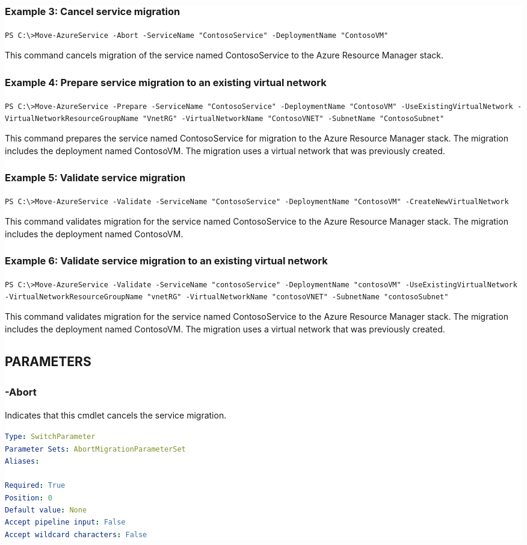 ### Example 3: Cancel service migration
```
PS C:\>Move-AzureService -Abort -ServiceName "ContosoService" -DeploymentName "ContosoVM"
```

This command cancels migration of the service named ContosoService to the Azure Resource Manager stack.

### Example 4: Prepare service migration to an existing virtual network
```
PS C:\>Move-AzureService -Prepare -ServiceName "ContosoService" -DeploymentName "ContosoVM" -UseExistingVirtualNetwork -VirtualNetworkResourceGroupName "VnetRG" -VirtualNetworkName "ContosoVNET" -SubnetName "ContosoSubnet"
```

This command prepares the service named ContosoService for migration to the Azure Resource Manager stack.
The migration includes the deployment named ContosoVM.
The migration uses a virtual network that was previously created.

### Example 5: Validate service migration
```
PS C:\>Move-AzureService -Validate -ServiceName "ContosoService" -DeploymentName "ContosoVM" -CreateNewVirtualNetwork
```

This command validates migration for the service named ContosoService to the Azure Resource Manager stack.
The migration includes the deployment named ContosoVM.

### Example 6: Validate service migration to an existing virtual network
```
PS C:\>Move-AzureService -Validate -ServiceName "contosoService" -DeploymentName "contosoVM" -UseExistingVirtualNetwork -VirtualNetworkResourceGroupName "vnetRG" -VirtualNetworkName "contosoVNET" -SubnetName "contosoSubnet"
```

This command validates migration for the service named ContosoService to the Azure Resource Manager stack.
The migration includes the deployment named ContosoVM.
The migration uses a virtual network that was previously created.

## PARAMETERS

### -Abort
Indicates that this cmdlet cancels the service migration.

```yaml
Type: SwitchParameter
Parameter Sets: AbortMigrationParameterSet
Aliases: 

Required: True
Position: 0
Default value: None
Accept pipeline input: False
Accept wildcard characters: False
```
